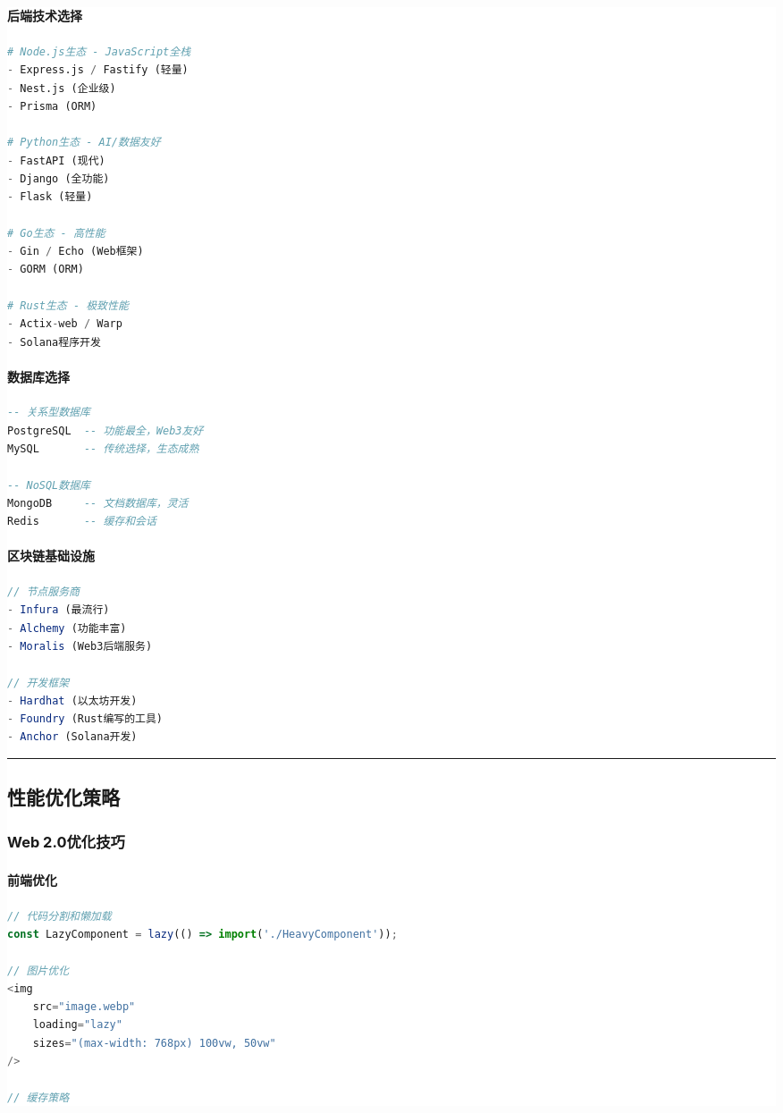 #### **后端技术选择**
```python
# Node.js生态 - JavaScript全栈
- Express.js / Fastify (轻量)
- Nest.js (企业级)
- Prisma (ORM)

# Python生态 - AI/数据友好
- FastAPI (现代)
- Django (全功能)
- Flask (轻量)

# Go生态 - 高性能
- Gin / Echo (Web框架)
- GORM (ORM)

# Rust生态 - 极致性能
- Actix-web / Warp
- Solana程序开发
```

#### **数据库选择**
```sql
-- 关系型数据库
PostgreSQL  -- 功能最全，Web3友好
MySQL       -- 传统选择，生态成熟

-- NoSQL数据库  
MongoDB     -- 文档数据库，灵活
Redis       -- 缓存和会话
```

#### **区块链基础设施**
```javascript
// 节点服务商
- Infura (最流行)
- Alchemy (功能丰富)
- Moralis (Web3后端服务)

// 开发框架
- Hardhat (以太坊开发)
- Foundry (Rust编写的工具)
- Anchor (Solana开发)
```

---

## 性能优化策略

### Web 2.0优化技巧

#### **前端优化**
```javascript
// 代码分割和懒加载
const LazyComponent = lazy(() => import('./HeavyComponent'));

// 图片优化
<img 
    src="image.webp" 
    loading="lazy"
    sizes="(max-width: 768px) 100vw, 50vw"
/>

// 缓存策略
```